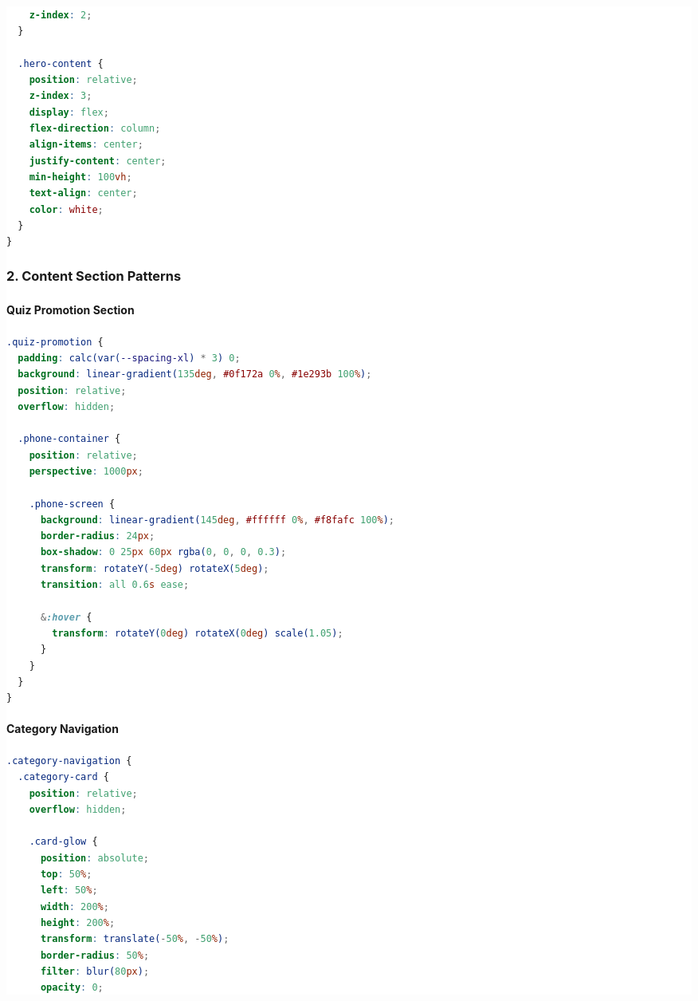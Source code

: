 ```scss
    z-index: 2;
  }
  
  .hero-content {
    position: relative;
    z-index: 3;
    display: flex;
    flex-direction: column;
    align-items: center;
    justify-content: center;
    min-height: 100vh;
    text-align: center;
    color: white;
  }
}
```

### 2. Content Section Patterns

#### Quiz Promotion Section
```scss
.quiz-promotion {
  padding: calc(var(--spacing-xl) * 3) 0;
  background: linear-gradient(135deg, #0f172a 0%, #1e293b 100%);
  position: relative;
  overflow: hidden;
  
  .phone-container {
    position: relative;
    perspective: 1000px;
    
    .phone-screen {
      background: linear-gradient(145deg, #ffffff 0%, #f8fafc 100%);
      border-radius: 24px;
      box-shadow: 0 25px 60px rgba(0, 0, 0, 0.3);
      transform: rotateY(-5deg) rotateX(5deg);
      transition: all 0.6s ease;
      
      &:hover {
        transform: rotateY(0deg) rotateX(0deg) scale(1.05);
      }
    }
  }
}
```

#### Category Navigation
```scss
.category-navigation {
  .category-card {
    position: relative;
    overflow: hidden;
    
    .card-glow {
      position: absolute;
      top: 50%;
      left: 50%;
      width: 200%;
      height: 200%;
      transform: translate(-50%, -50%);
      border-radius: 50%;
      filter: blur(80px);
      opacity: 0;
```